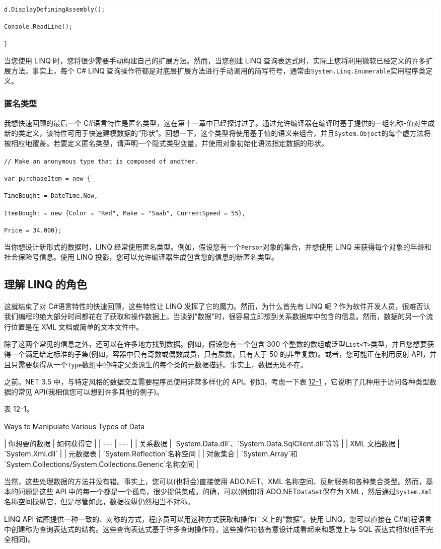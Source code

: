 `d.DisplayDefiningAssembly();`

`Console.ReadLine();`

`}`

当您使用 LINQ 时，您将很少需要手动构建自己的扩展方法。然而，当您创建 LINQ 查询表达式时，实际上您将利用微软已经定义的许多扩展方法。事实上，每个 C# LINQ 查询操作符都是对底层扩展方法进行手动调用的简写符号，通常由`System.Linq.Enumerable`实用程序类定义。

### 匿名类型

我想快速回顾的最后一个 C#语言特性是匿名类型，这在第十一章中已经探讨过了。通过允许编译器在编译时基于提供的一组名称-值对生成新的类定义，该特性可用于快速建模数据的“形状”。回想一下，这个类型将使用基于值的语义来组合，并且`System.Object`的每个虚方法将被相应地覆盖。若要定义匿名类型，请声明一个隐式类型变量，并使用对象初始化语法指定数据的形状。

`// Make an anonymous type that is composed of another.`

`var purchaseItem = new {`

`TimeBought = DateTime.Now,`

`ItemBought = new {Color = "Red", Make = "Saab", CurrentSpeed = 55},`

`Price = 34.000};`

当你想设计新形式的数据时，LINQ 经常使用匿名类型。例如，假设您有一个`Person`对象的集合，并想使用 LINQ 来获得每个对象的年龄和社会保险号信息。使用 LINQ 投影，您可以允许编译器生成包含您的信息的新匿名类型。

## 理解 LINQ 的角色

这就结束了对 C#语言特性的快速回顾，这些特性让 LINQ 发挥了它的魔力。然而，为什么首先有 LINQ 呢？作为软件开发人员，很难否认我们编程的绝大部分时间都花在了获取和操作数据上。当谈到“数据”时，很容易立即想到关系数据库中包含的信息。然而，数据的另一个流行位置是在 XML 文档或简单的文本文件中。

除了这两个常见的信息之外，还可以在许多地方找到数据。例如，假设您有一个包含 300 个整数的数组或泛型`List<T>`类型，并且您想要获得一个满足给定标准的子集(例如，容器中只有奇数或偶数成员，只有质数，只有大于 50 的非重复数)。或者，您可能正在利用反射 API，并且只需要获得从一个`Type`数组中的特定父类派生的每个类的元数据描述。事实上，数据无处不在。

之前。NET 3.5 中，与特定风格的数据交互需要程序员使用非常多样化的 API。例如，考虑一下表 [12-1](#Tab1) ，它说明了几种用于访问各种类型数据的常见 API(我相信您可以想到许多其他的例子)。

表 12-1。

Ways to Manipulate Various Types of Data

<colgroup><col> <col></colgroup> 
| 你想要的数据 | 如何获得它 |
| --- | --- |
| 关系数据 | `System.Data.dll`、`System.Data.SqlClient.dll`等等 |
| XML 文档数据 | `System.Xml.dll` |
| 元数据表 | `System.Reflection`名称空间 |
| 对象集合 | `System.Array`和`System.Collections/System.Collections.Generic`名称空间 |

当然，这些处理数据的方法并没有错。事实上，您可以(也将会)直接使用 ADO.NET、XML 名称空间、反射服务和各种集合类型。然而，基本的问题是这些 API 中的每一个都是一个孤岛，很少提供集成。的确，可以(例如)将 ADO.NET`DataSet`保存为 XML，然后通过`System.Xml`名称空间操纵它，但是尽管如此，数据操纵仍然相当不对称。

LINQ API 试图提供一种一致的、对称的方式，程序员可以用这种方式获取和操作广义上的“数据”。使用 LINQ，您可以直接在 C#编程语言中创建称为查询表达式的结构。这些查询表达式基于许多查询操作符，这些操作符被有意设计成看起来和感觉上与 SQL 表达式相似(但不完全相同)。
